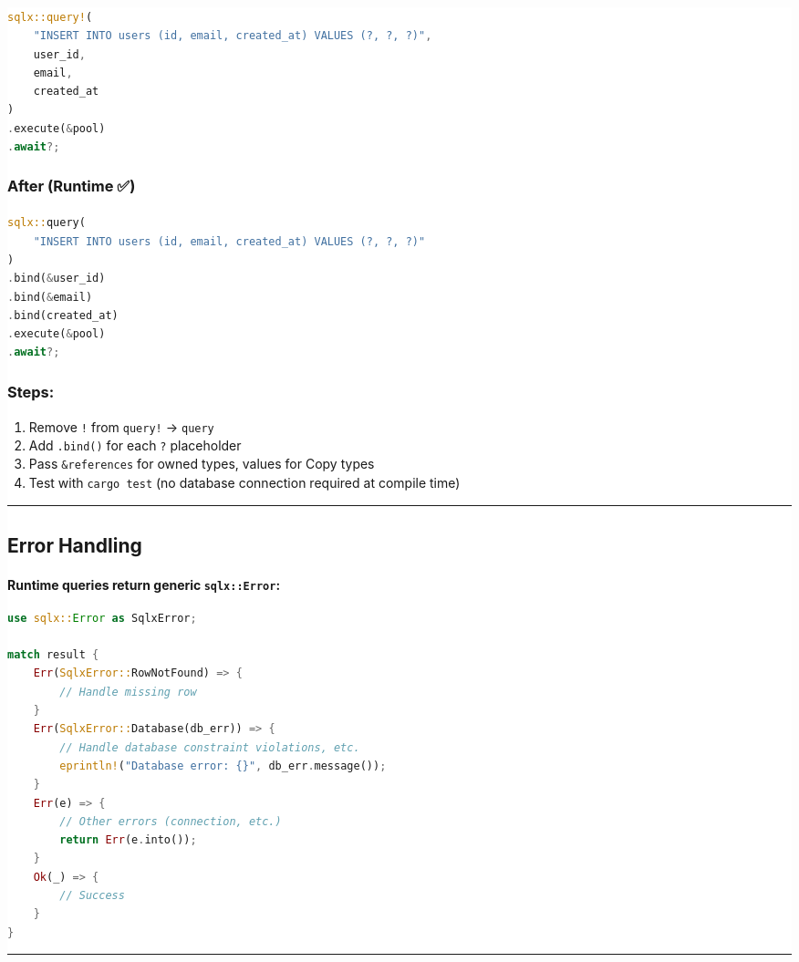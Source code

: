 ```rust
sqlx::query!(
    "INSERT INTO users (id, email, created_at) VALUES (?, ?, ?)",
    user_id,
    email,
    created_at
)
.execute(&pool)
.await?;
```

### After (Runtime ✅)

```rust
sqlx::query(
    "INSERT INTO users (id, email, created_at) VALUES (?, ?, ?)"
)
.bind(&user_id)
.bind(&email)
.bind(created_at)
.execute(&pool)
.await?;
```

### Steps:
1. Remove `!` from `query!` → `query`
2. Add `.bind()` for each `?` placeholder
3. Pass `&references` for owned types, values for Copy types
4. Test with `cargo test` (no database connection required at compile time)

---

## Error Handling

**Runtime queries return generic `sqlx::Error`:**

```rust
use sqlx::Error as SqlxError;

match result {
    Err(SqlxError::RowNotFound) => {
        // Handle missing row
    }
    Err(SqlxError::Database(db_err)) => {
        // Handle database constraint violations, etc.
        eprintln!("Database error: {}", db_err.message());
    }
    Err(e) => {
        // Other errors (connection, etc.)
        return Err(e.into());
    }
    Ok(_) => {
        // Success
    }
}
```

---